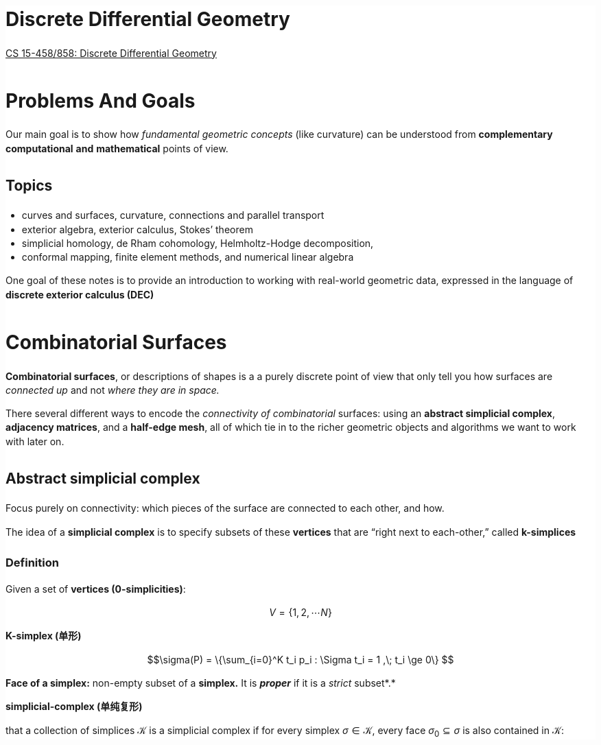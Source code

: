 # Discrete Differential Geometry

[CS 15-458/858: Discrete Differential Geometry](https://brickisland.net/DDGSpring2021/)

# Problems And Goals

Our main goal is to show how *fundamental geometric concepts* (like curvature) can be understood from **complementary computational** **and**
**mathematical** points of view.

## Topics

- curves and surfaces, curvature, connections and parallel transport
- exterior algebra, exterior calculus, Stokes’ theorem
- simplicial homology, de Rham cohomology, Helmholtz-Hodge decomposition,
- conformal mapping, finite element methods, and numerical linear algebra

One goal of these notes is to provide an introduction to working with real-world geometric data, expressed in the language of **discrete exterior calculus (DEC)**

# Combinatorial Surfaces

**Combinatorial surfaces**, or descriptions of shapes is a a purely discrete point of view that only tell you how surfaces are *connected up* and not *where they are in space.*

There several different ways to encode the *connectivity of combinatorial* surfaces: using an **abstract simplicial complex**, **adjacency matrices**, and a **half-edge mesh**, all of which tie in to the richer geometric objects and algorithms we want to work with later on.

## Abstract simplicial complex

Focus purely on connectivity: which pieces of the surface are connected to each other, and how.

The idea of a **simplicial complex** is to specify subsets of these **vertices** that are “right next to each-other,” called **k-simplices**

### Definition

Given a set of **vertices ($0$-simplicities)**:

$$V=\{1, 2, \cdots N \}$$

**K-simplex (单形)**

$$\sigma(P) = \{\sum_{i=0}^K t_i p_i : \Sigma t_i = 1 ,\; t_i \ge 0\} $$

**Face of a simplex:** non-empty subset of a **simplex.** It is ***proper*** if it is a *strict* subset*.*

**simplicial-complex (单纯复形)**

that a collection of simplices $\mathcal{K}$ is a simplicial complex if for every simplex $\sigma \in \mathcal{K}$, every face $\sigma_0 ⊆ \sigma$ is also contained in $\mathcal{K}$:

